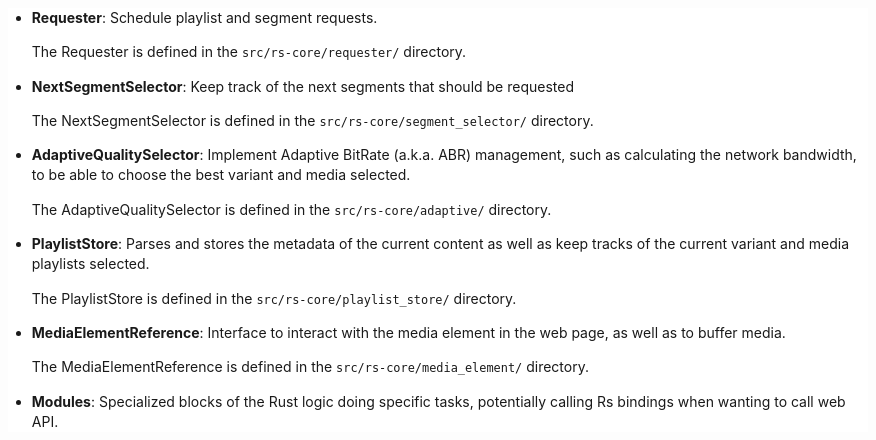 - **Requester**: Schedule playlist and segment requests.

  The Requester is defined in the `src/rs-core/requester/` directory.

- **NextSegmentSelector**: Keep track of the next segments that should be
  requested

  The NextSegmentSelector is defined in the `src/rs-core/segment_selector/`
  directory.

- **AdaptiveQualitySelector**: Implement Adaptive BitRate (a.k.a. ABR)
  management, such as calculating the network bandwidth, to be able to
  choose the best variant and media selected.

  The AdaptiveQualitySelector is defined in the `src/rs-core/adaptive/`
  directory.

- **PlaylistStore**: Parses and stores the metadata of the current content as
  well as keep tracks of the current variant and media playlists selected.

  The PlaylistStore is defined in the `src/rs-core/playlist_store/`
  directory.

- **MediaElementReference**: Interface to interact with the media element in
  the web page, as well as to buffer media.

  The MediaElementReference is defined in the `src/rs-core/media_element/`
  directory.

- **Modules**: Specialized blocks of the Rust logic doing specific tasks,
  potentially calling Rs bindings when wanting to call web API.
